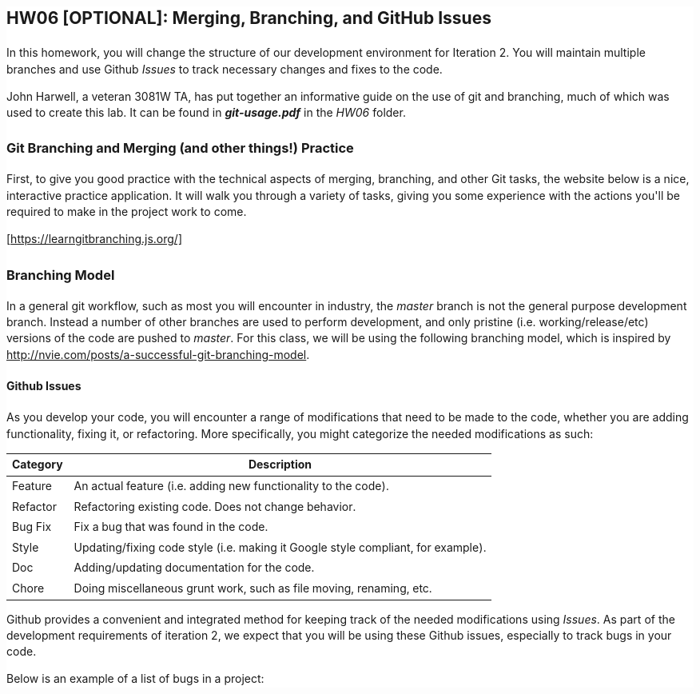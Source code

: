 ## HW06 [OPTIONAL]: Merging, Branching, and GitHub Issues

In this homework, you will change the structure of our development environment for Iteration 2. You will maintain multiple branches and use Github _Issues_ to track necessary changes and fixes to the code.

John Harwell, a veteran 3081W TA, has put together an informative guide on the use of git and branching, much of which was used to create this lab. It can be found in **_git-usage.pdf_**  in the _HW06_ folder.

### Git Branching and Merging (and other things!) Practice

First, to give you good practice with the technical aspects of merging, branching, and other Git tasks, the website below is a nice, interactive practice application. It will walk you through a variety of tasks, giving you some experience with the actions you'll be required to make in the project work to come.

[https://learngitbranching.js.org/]

### Branching Model

In a general git workflow, such as most you will encounter in industry, the _master_ branch is not the general purpose development branch. Instead a number of other branches are used to perform development, and only pristine (i.e. working/release/etc) versions of the code are pushed to _master_.
For this class, we will be using the following branching model, which is inspired by http://nvie.com/posts/a-successful-git-branching-model.

#### Github Issues

As you develop your code, you will encounter a range of modifications that need to be made to the code, whether you are adding functionality, fixing it, or refactoring. More specifically, you might categorize the needed modifications as such:

| Category | Description |
|----------|-------------|
| Feature | An actual feature (i.e. adding new functionality to the code).
| Refactor | Refactoring existing code. Does not change behavior.
| Bug Fix | Fix a bug that was found in the code.
| Style | Updating/fixing code style (i.e. making it Google style compliant, for example).
| Doc | Adding/updating documentation for the code.
| Chore | Doing miscellaneous grunt work, such as file moving, renaming, etc.

Github provides a convenient and integrated method for keeping track of the needed modifications using _Issues_. As part of the development requirements of iteration 2, we expect that you will be using these Github issues, especially to track bugs in your code.

Below is an example of a list of bugs in a project:
